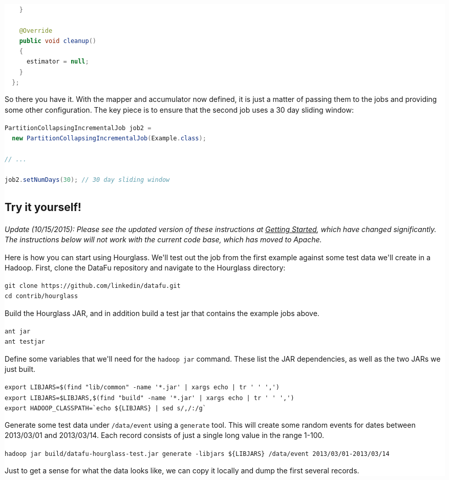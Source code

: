 ```java
    }

    @Override
    public void cleanup()
    {
      estimator = null;
    }
  };
```

So there you have it. With the mapper and accumulator now defined, it is just a matter of passing them to the jobs and providing some other configuration. The key piece is to ensure that the second job uses a 30 day sliding window:

```java
PartitionCollapsingIncrementalJob job2 =
  new PartitionCollapsingIncrementalJob(Example.class);

// ...

job2.setNumDays(30); // 30 day sliding window
```

## Try it yourself!

_Update (10/15/2015): Please see the updated version of these instructions at [Getting Started](/docs/hourglass/getting-started.html), which have changed significantly.  The instructions below will not work with the current code base, which has moved to Apache._

Here is how you can start using Hourglass. We'll test out the job from the first example against some test data we'll create in a Hadoop. First, clone the DataFu repository and navigate to the Hourglass directory:

    git clone https://github.com/linkedin/datafu.git
    cd contrib/hourglass

Build the Hourglass JAR, and in addition build a test jar that contains the example jobs above.

    ant jar
    ant testjar

Define some variables that we'll need for the `hadoop jar` command. These list the JAR dependencies, as well as the two JARs we just built.

    export LIBJARS=$(find "lib/common" -name '*.jar' | xargs echo | tr ' ' ',')
    export LIBJARS=$LIBJARS,$(find "build" -name '*.jar' | xargs echo | tr ' ' ',')
    export HADOOP_CLASSPATH=`echo ${LIBJARS} | sed s/,/:/g`

Generate some test data under `/data/event` using a `generate` tool. This will create some random events for dates between 2013/03/01 and 2013/03/14. Each record consists of just a single long value in the range 1-100.

    hadoop jar build/datafu-hourglass-test.jar generate -libjars ${LIBJARS} /data/event 2013/03/01-2013/03/14

Just to get a sense for what the data looks like, we can copy it locally and dump the first several records.
